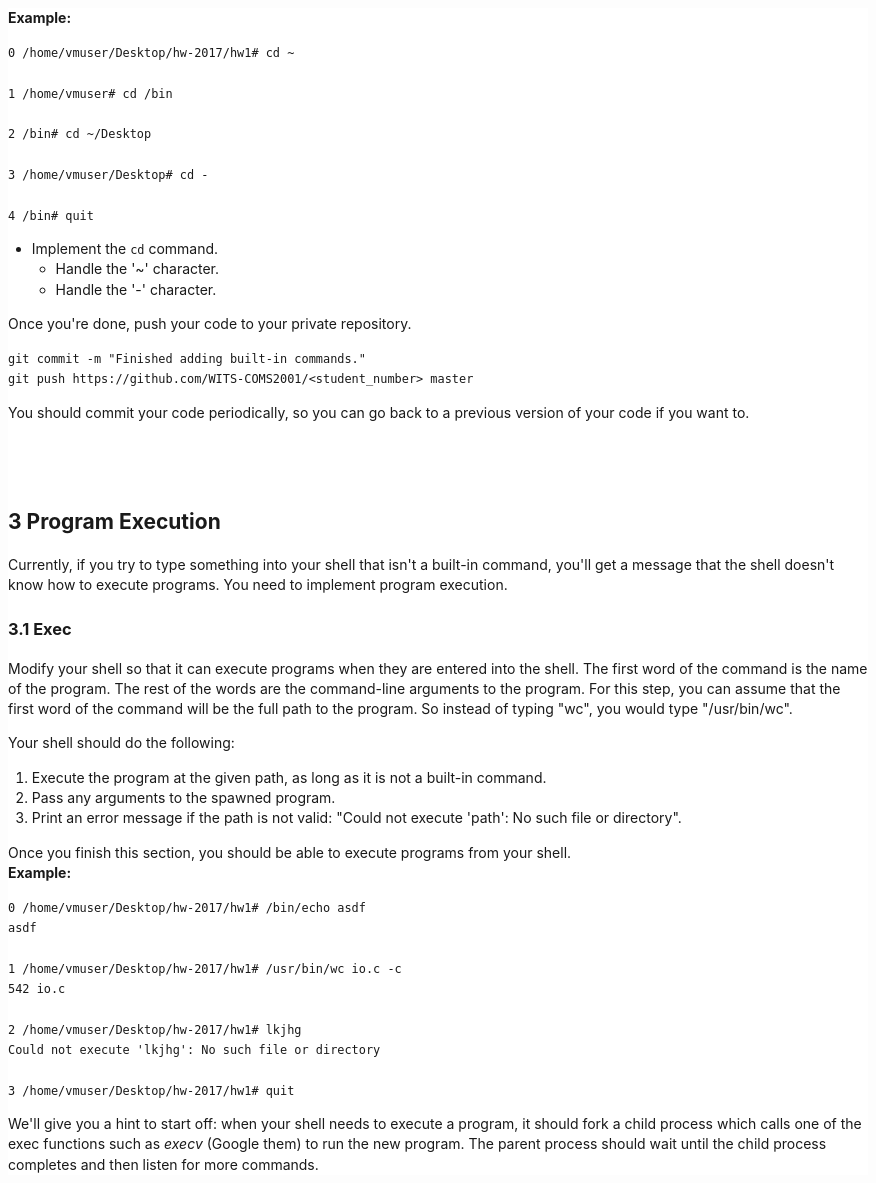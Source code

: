 **Example:**  
```
0 /home/vmuser/Desktop/hw-2017/hw1# cd ~

1 /home/vmuser# cd /bin

2 /bin# cd ~/Desktop

3 /home/vmuser/Desktop# cd -

4 /bin# quit
```

- Implement the `cd` command.
  - Handle the '\~' character.
  - Handle the '-' character.

Once you're done, push your code to your private repository.
```
git commit -m "Finished adding built-in commands."
git push https://github.com/WITS-COMS2001/<student_number> master
```
You should commit your code periodically, so you can go back to a previous version of your code if you want to.

<br />
<br />

## 3 Program Execution

Currently, if you try to type something into your shell that isn't a built-in command, you'll get a message that the shell doesn't know how to execute programs. You need to implement program execution.

### 3.1 Exec

Modify your shell so that it can execute programs when they are entered into the shell. The first word of the command is the name of the program. The rest of the words are the command-line arguments to the program.
For this step, you can assume that the first word of the command will be the full path to the program. So instead of typing "wc", you would type "/usr/bin/wc".

Your shell should do the following:  
1. Execute the program at the given path, as long as it is not a built-in command.  
1. Pass any arguments to the spawned program.  
1. Print an error message if the path is not valid: "Could not execute 'path': No such file or directory".

Once you finish this section, you should be able to execute programs from your shell.  
**Example:**
```
0 /home/vmuser/Desktop/hw-2017/hw1# /bin/echo asdf
asdf

1 /home/vmuser/Desktop/hw-2017/hw1# /usr/bin/wc io.c -c
542 io.c

2 /home/vmuser/Desktop/hw-2017/hw1# lkjhg
Could not execute 'lkjhg': No such file or directory

3 /home/vmuser/Desktop/hw-2017/hw1# quit
```
We'll give you a hint to start off: when your shell needs to execute a program, it should fork a child process which calls one of the
exec functions such as *execv* (Google them) to run the new program. The parent process should wait until the child process completes and then listen for more commands.
